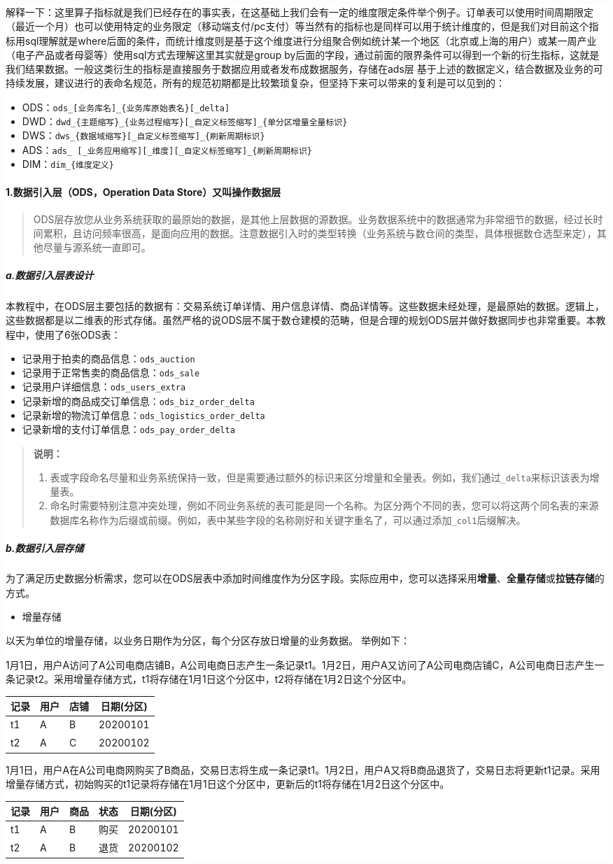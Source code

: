 解释一下：这里算子指标就是我们已经存在的事实表，在这基础上我们会有一定的维度限定条件举个例子。订单表可以使用时间周期限定（最近一个月）也可以使用特定的业务限定（移动端支付/pc支付）等当然有的指标也是同样可以用于统计维度的，但是我们对目前这个指标用sql理解就是where后面的条件，而统计维度则是基于这个维度进行分组聚合例如统计某一个地区（北京或上海的用户）或某一周产业（电子产品或者母婴等）使用sql方式去理解这里其实就是group by后面的字段，通过前面的限界条件可以得到一个新的衍生指标，这就是我们结果数据。一般这类衍生的指标是直接服务于数据应用或者发布成数据服务，存储在ads层
基于上述的数据定义，结合数据及业务的可持续发展，建议进行的表命名规范，所有的规范初期都是比较繁琐复杂，但坚持下来可以带来的复利是可以见到的：
- ODS：`ods_[业务库名]_{业务库原始表名}[_delta]`
- DWD：`dwd_{主题缩写}_{业务过程缩写}[_自定义标签缩写]_{单分区增量全量标识}`
- DWS：`dws_{数据域缩写}[_自定义标签缩写]_{刷新周期标识}`
- ADS：`ads_ [_业务应用缩写][_维度][_自定义标签缩写]_{刷新周期标识}`
- DIM：`dim_{维度定义}`

#### 1.数据引入层（ODS，Operation Data Store）又叫操作数据层

> ODS层存放您从业务系统获取的最原始的数据，是其他上层数据的源数据。业务数据系统中的数据通常为非常细节的数据，经过长时间累积，且访问频率很高，是面向应用的数据。注意数据引入时的类型转换（业务系统与数仓间的类型，具体根据数仓选型来定），其他尽量与源系统一直即可。

##### a.数据引入层表设计

本教程中，在ODS层主要包括的数据有：交易系统订单详情、用户信息详情、商品详情等。这些数据未经处理，是最原始的数据。逻辑上，这些数据都是以二维表的形式存储。虽然严格的说ODS层不属于数仓建模的范畴，但是合理的规划ODS层并做好数据同步也非常重要。本教程中，使用了6张ODS表：

- 记录用于拍卖的商品信息：`ods_auction` 
- 记录用于正常售卖的商品信息：`ods_sale` 
- 记录用户详细信息：`ods_users_extra` 
- 记录新增的商品成交订单信息：`ods_biz_order_delta`
- 记录新增的物流订单信息：`ods_logistics_order_delta`
- 记录新增的支付订单信息：`ods_pay_order_delta`

> **说明：**
> 1. 表或字段命名尽量和业务系统保持一致，但是需要通过额外的标识来区分增量和全量表。例如，我们通过`_delta`来标识该表为增量表。
> 2. 命名时需要特别注意冲突处理，例如不同业务系统的表可能是同一个名称。为区分两个不同的表，您可以将这两个同名表的来源数据库名称作为后缀或前缀。例如，表中某些字段的名称刚好和关键字重名了，可以通过添加`_col1`后缀解决。

##### b.数据引入层存储

为了满足历史数据分析需求，您可以在ODS层表中添加时间维度作为分区字段。实际应用中，您可以选择采用**增量**、**全量存储**或**拉链存储**的方式。

- 增量存储

以天为单位的增量存储，以业务日期作为分区，每个分区存放日增量的业务数据。 举例如下：

1月1日，用户A访问了A公司电商店铺B，A公司电商日志产生一条记录t1。1月2日，用户A又访问了A公司电商店铺C，A公司电商日志产生一条记录t2。采用增量存储方式，t1将存储在1月1日这个分区中，t2将存储在1月2日这个分区中。

|记录|用户|店铺|日期(分区)|
|-|-|-|-|
|t1|A|B|20200101|
|t2|A|C|20200102|

1月1日，用户A在A公司电商网购买了B商品，交易日志将生成一条记录t1。1月2日，用户A又将B商品退货了，交易日志将更新t1记录。采用增量存储方式，初始购买的t1记录将存储在1月1日这个分区中，更新后的t1将存储在1月2日这个分区中。

|记录|用户|商品|状态|日期(分区)|
|-|-|-|-|-|
|t1|A|B|购买|20200101|
|t2|A|B|退货|20200102|
